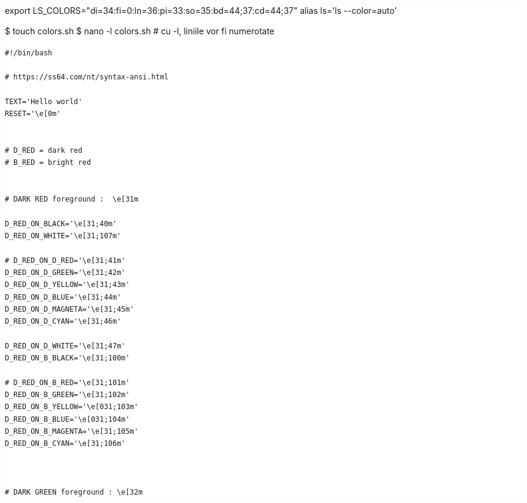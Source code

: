 

export LS_COLORS="di=34:fi=0:ln=36:pi=33:so=35:bd=44;37:cd=44;37"
alias ls='ls --color=auto'





$ touch colors.sh
$ nano  -l colors.sh		# cu -l, liniile vor fi numerotate


	#!/bin/bash

	# https://ss64.com/nt/syntax-ansi.html

	TEXT='Hello world'
	RESET='\e[0m'


	# D_RED = dark red
	# B_RED = bright red


	# DARK RED foreground :  \e[31m

	D_RED_ON_BLACK='\e[31;40m'
	D_RED_ON_WHITE='\e[31;107m'

	# D_RED_ON_D_RED='\e[31;41m'
	D_RED_ON_D_GREEN='\e[31;42m'
	D_RED_ON_D_YELLOW='\e[31;43m'
	D_RED_ON_D_BLUE='\e[31;44m'
	D_RED_ON_D_MAGNETA='\e[31;45m'
	D_RED_ON_D_CYAN='\e[31;46m'

	D_RED_ON_D_WHITE='\e[31;47m'
	D_RED_ON_B_BLACK='\e[31;100m'

	# D_RED_ON_B_RED='\e[31;101m'
	D_RED_ON_B_GREEN='\e[31;102m'
	D_RED_ON_B_YELLOW='\e[031;103m'
	D_RED_ON_B_BLUE='\e[031;104m'
	D_RED_ON_B_MAGENTA='\e[31;105m'
	D_RED_ON_B_CYAN='\e[31;106m'



	# DARK GREEN foreground : \e[32m
